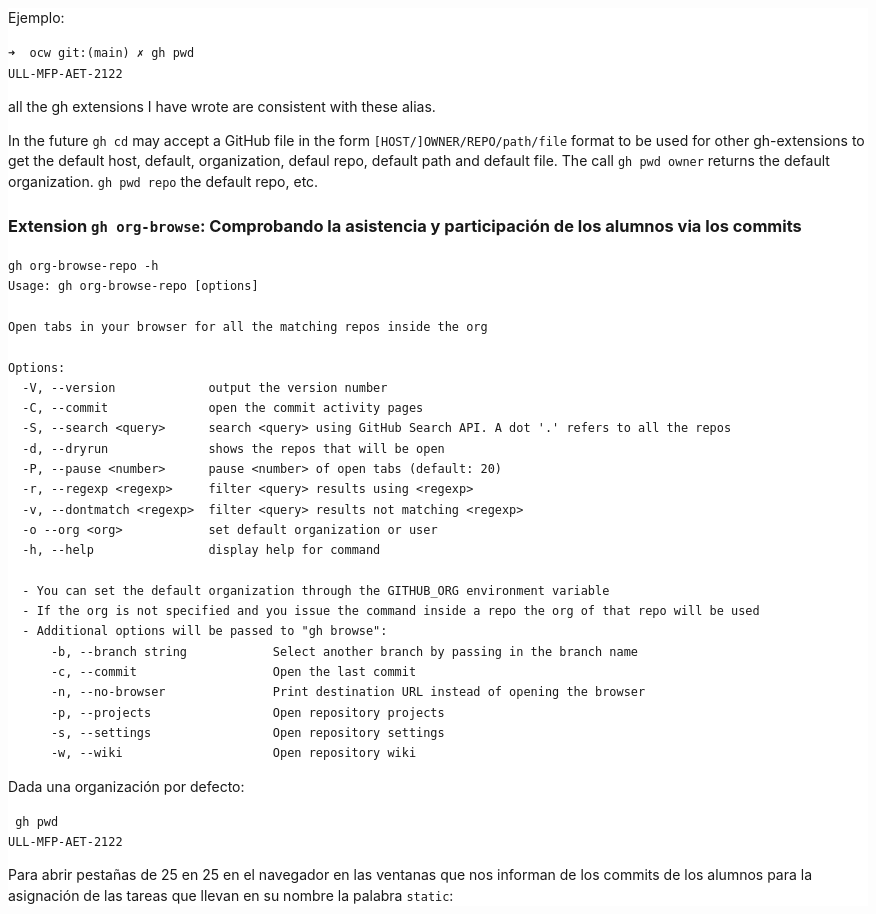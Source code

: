 Ejemplo:

```
➜  ocw git:(main) ✗ gh pwd
ULL-MFP-AET-2122
```

all the gh extensions I have wrote are consistent with these alias. 

In the future `gh cd` may accept a GitHub file in the form `[HOST/]OWNER/REPO/path/file` format to be used  for other gh-extensions to get the default host, default, organization, defaul repo, default path and default file. The call `gh pwd owner`  returns the default organization. `gh pwd repo` the default repo, etc.

### Extension `gh org-browse`: Comprobando la asistencia y participación de los alumnos via los commits

```
gh org-browse-repo -h             
Usage: gh org-browse-repo [options]

Open tabs in your browser for all the matching repos inside the org

Options:
  -V, --version             output the version number
  -C, --commit              open the commit activity pages
  -S, --search <query>      search <query> using GitHub Search API. A dot '.' refers to all the repos
  -d, --dryrun              shows the repos that will be open
  -P, --pause <number>      pause <number> of open tabs (default: 20)
  -r, --regexp <regexp>     filter <query> results using <regexp>
  -v, --dontmatch <regexp>  filter <query> results not matching <regexp>
  -o --org <org>            set default organization or user
  -h, --help                display help for command

  - You can set the default organization through the GITHUB_ORG environment variable
  - If the org is not specified and you issue the command inside a repo the org of that repo will be used 
  - Additional options will be passed to "gh browse":
      -b, --branch string            Select another branch by passing in the branch name
      -c, --commit                   Open the last commit
      -n, --no-browser               Print destination URL instead of opening the browser
      -p, --projects                 Open repository projects
      -s, --settings                 Open repository settings
      -w, --wiki                     Open repository wiki
```

Dada una organización por defecto:

```
 gh pwd
ULL-MFP-AET-2122
```

Para abrir pestañas de 25 en 25 en el navegador en las ventanas que nos informan de los commits de los alumnos para  la asignación de las tareas que llevan en su nombre la palabra `static`:
 